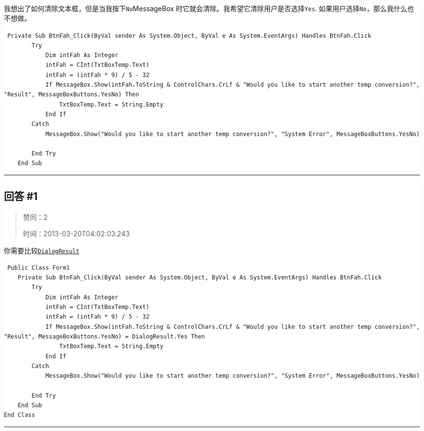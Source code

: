 我想出了如何清除文本框，但是当我按下`No`MessageBox 时它就会清除。我希望它清除用户是否选择`Yes`. 如果用户选择`No`，那么我什么也不想做。

```
 Private Sub BtnFah_Click(ByVal sender As System.Object, ByVal e As System.EventArgs) Handles BtnFah.Click
        Try
            Dim intFah As Integer
            intFah = CInt(TxtBoxTemp.Text)
            intFah = (intFah * 9) / 5 - 32
            If MessageBox.Show(intFah.ToString & ControlChars.CrLf & "Would you like to start another temp conversion?", "Result", MessageBoxButtons.YesNo) Then
                TxtBoxTemp.Text = String.Empty
            End If
        Catch
            MessageBox.Show("Would you like to start another temp conversion?", "System Error", MessageBoxButtons.YesNo)

        End Try
    End Sub 
```

* * *

## 回答 #1

> 赞同：2
> 
> 时间：2013-03-20T04:02:03.243

你需要比较[`DialogResult`](http://msdn.microsoft.com/en-us/library/system.windows.forms.dialogresult.aspx)

```
 Public Class Form1    
    Private Sub BtnFah_Click(ByVal sender As System.Object, ByVal e As System.EventArgs) Handles BtnFah.Click
        Try
            Dim intFah As Integer
            intFah = CInt(TxtBoxTemp.Text)
            intFah = (intFah * 9) / 5 - 32
            If MessageBox.Show(intFah.ToString & ControlChars.CrLf & "Would you like to start another temp conversion?", "Result", MessageBoxButtons.YesNo) = DialogResult.Yes Then
                TxtBoxTemp.Text = String.Empty
            End If
        Catch
            MessageBox.Show("Would you like to start another temp conversion?", "System Error", MessageBoxButtons.YesNo)

        End Try
    End Sub
End Class 
```

* * *
